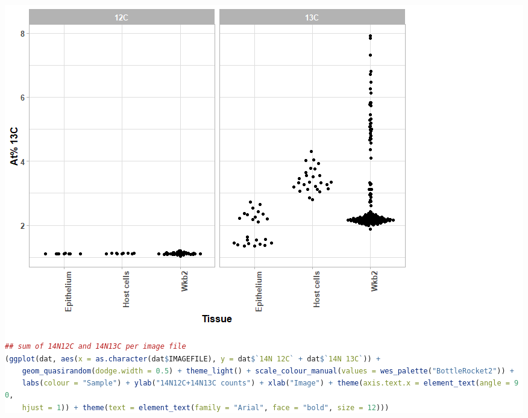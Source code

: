 ![](NanoSIMS_analysis_files/figure-markdown_github/unnamed-chunk-6-5.png)

``` r
## sum of 14N12C and 14N13C per image file
(ggplot(dat, aes(x = as.character(dat$IMAGEFILE), y = dat$`14N 12C` + dat$`14N 13C`)) +
    geom_quasirandom(dodge.width = 0.5) + theme_light() + scale_colour_manual(values = wes_palette("BottleRocket2")) +
    labs(colour = "Sample") + ylab("14N12C+14N13C counts") + xlab("Image") + theme(axis.text.x = element_text(angle = 90,
    hjust = 1)) + theme(text = element_text(family = "Arial", face = "bold", size = 12)))
```
